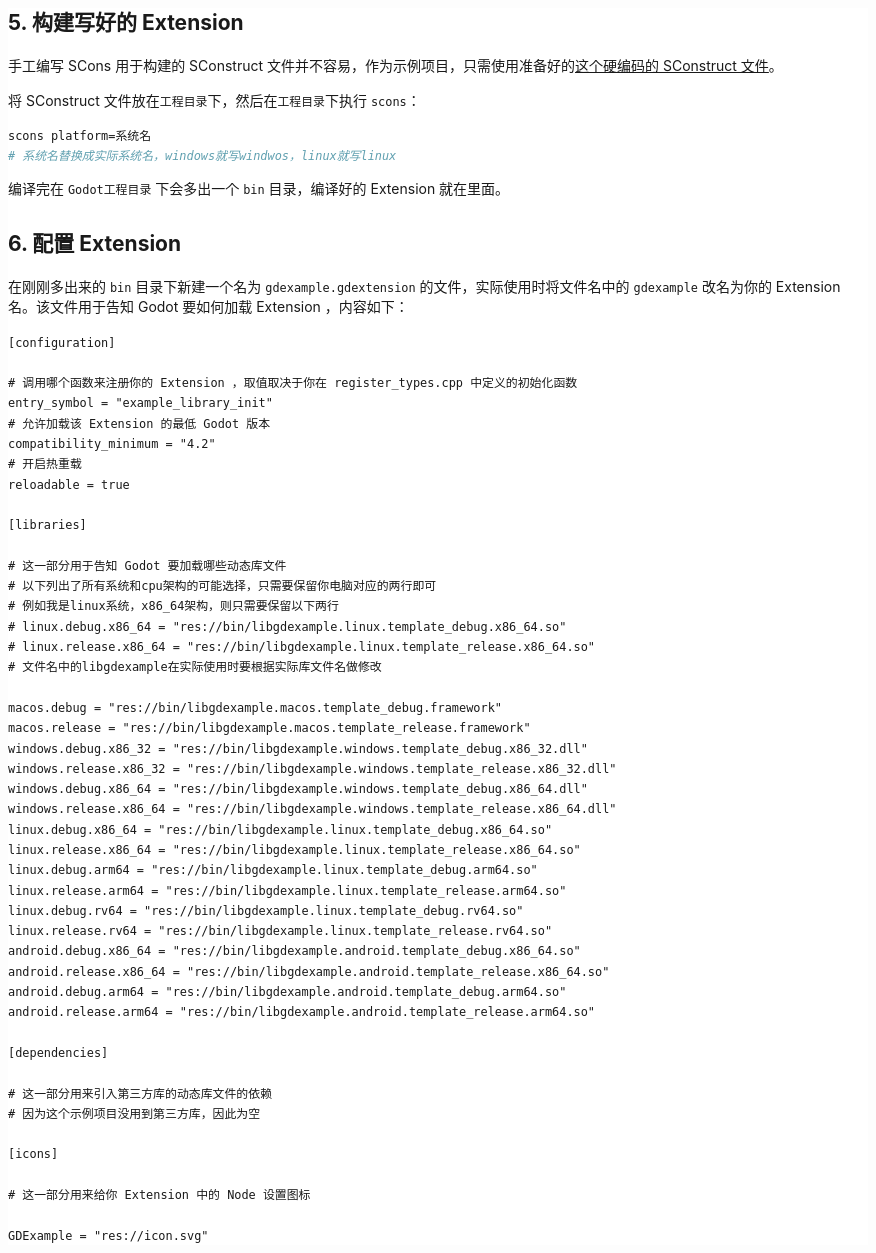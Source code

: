 ## 5. 构建写好的 Extension

手工编写 SCons 用于构建的 SConstruct 文件并不容易，作为示例项目，只需使用准备好的[这个硬编码的 SConstruct 文件](https://docs.godotengine.org/zh-cn/4.x/_downloads/45a3f5e351266601b5e7663dc077fe12/SConstruct)。

将 SConstruct 文件放在`工程目录`下，然后在`工程目录`下执行 `scons`：

```bash
scons platform=系统名
# 系统名替换成实际系统名，windows就写windwos，linux就写linux
```

编译完在 `Godot工程目录` 下会多出一个 `bin` 目录，编译好的 Extension 就在里面。

## 6. 配置 Extension

在刚刚多出来的 `bin` 目录下新建一个名为 `gdexample.gdextension` 的文件，实际使用时将文件名中的 `gdexample` 改名为你的 Extension 名。该文件用于告知 Godot 要如何加载 Extension ，内容如下：

```
[configuration]

# 调用哪个函数来注册你的 Extension ，取值取决于你在 register_types.cpp 中定义的初始化函数
entry_symbol = "example_library_init"
# 允许加载该 Extension 的最低 Godot 版本
compatibility_minimum = "4.2"
# 开启热重载
reloadable = true

[libraries]

# 这一部分用于告知 Godot 要加载哪些动态库文件
# 以下列出了所有系统和cpu架构的可能选择，只需要保留你电脑对应的两行即可
# 例如我是linux系统，x86_64架构，则只需要保留以下两行
# linux.debug.x86_64 = "res://bin/libgdexample.linux.template_debug.x86_64.so"
# linux.release.x86_64 = "res://bin/libgdexample.linux.template_release.x86_64.so"
# 文件名中的libgdexample在实际使用时要根据实际库文件名做修改

macos.debug = "res://bin/libgdexample.macos.template_debug.framework"
macos.release = "res://bin/libgdexample.macos.template_release.framework"
windows.debug.x86_32 = "res://bin/libgdexample.windows.template_debug.x86_32.dll"
windows.release.x86_32 = "res://bin/libgdexample.windows.template_release.x86_32.dll"
windows.debug.x86_64 = "res://bin/libgdexample.windows.template_debug.x86_64.dll"
windows.release.x86_64 = "res://bin/libgdexample.windows.template_release.x86_64.dll"
linux.debug.x86_64 = "res://bin/libgdexample.linux.template_debug.x86_64.so"
linux.release.x86_64 = "res://bin/libgdexample.linux.template_release.x86_64.so"
linux.debug.arm64 = "res://bin/libgdexample.linux.template_debug.arm64.so"
linux.release.arm64 = "res://bin/libgdexample.linux.template_release.arm64.so"
linux.debug.rv64 = "res://bin/libgdexample.linux.template_debug.rv64.so"
linux.release.rv64 = "res://bin/libgdexample.linux.template_release.rv64.so"
android.debug.x86_64 = "res://bin/libgdexample.android.template_debug.x86_64.so"
android.release.x86_64 = "res://bin/libgdexample.android.template_release.x86_64.so"
android.debug.arm64 = "res://bin/libgdexample.android.template_debug.arm64.so"
android.release.arm64 = "res://bin/libgdexample.android.template_release.arm64.so"

[dependencies]

# 这一部分用来引入第三方库的动态库文件的依赖
# 因为这个示例项目没用到第三方库，因此为空

[icons]

# 这一部分用来给你 Extension 中的 Node 设置图标

GDExample = "res://icon.svg"
```
